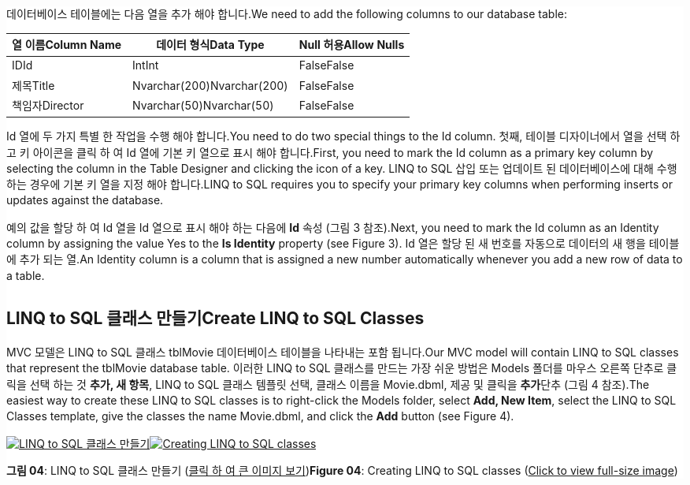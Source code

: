 
<span data-ttu-id="6c62a-143">데이터베이스 테이블에는 다음 열을 추가 해야 합니다.</span><span class="sxs-lookup"><span data-stu-id="6c62a-143">We need to add the following columns to our database table:</span></span>

| <span data-ttu-id="6c62a-144">**열 이름**</span><span class="sxs-lookup"><span data-stu-id="6c62a-144">**Column Name**</span></span> | <span data-ttu-id="6c62a-145">**데이터 형식**</span><span class="sxs-lookup"><span data-stu-id="6c62a-145">**Data Type**</span></span> | <span data-ttu-id="6c62a-146">**Null 허용**</span><span class="sxs-lookup"><span data-stu-id="6c62a-146">**Allow Nulls**</span></span> |
| --- | --- | --- |
| <span data-ttu-id="6c62a-147">ID</span><span class="sxs-lookup"><span data-stu-id="6c62a-147">Id</span></span> | <span data-ttu-id="6c62a-148">Int</span><span class="sxs-lookup"><span data-stu-id="6c62a-148">Int</span></span> | <span data-ttu-id="6c62a-149">False</span><span class="sxs-lookup"><span data-stu-id="6c62a-149">False</span></span> |
| <span data-ttu-id="6c62a-150">제목</span><span class="sxs-lookup"><span data-stu-id="6c62a-150">Title</span></span> | <span data-ttu-id="6c62a-151">Nvarchar(200)</span><span class="sxs-lookup"><span data-stu-id="6c62a-151">Nvarchar(200)</span></span> | <span data-ttu-id="6c62a-152">False</span><span class="sxs-lookup"><span data-stu-id="6c62a-152">False</span></span> |
| <span data-ttu-id="6c62a-153">책임자</span><span class="sxs-lookup"><span data-stu-id="6c62a-153">Director</span></span> | <span data-ttu-id="6c62a-154">Nvarchar(50)</span><span class="sxs-lookup"><span data-stu-id="6c62a-154">Nvarchar(50)</span></span> | <span data-ttu-id="6c62a-155">False</span><span class="sxs-lookup"><span data-stu-id="6c62a-155">False</span></span> |

<span data-ttu-id="6c62a-156">Id 열에 두 가지 특별 한 작업을 수행 해야 합니다.</span><span class="sxs-lookup"><span data-stu-id="6c62a-156">You need to do two special things to the Id column.</span></span> <span data-ttu-id="6c62a-157">첫째, 테이블 디자이너에서 열을 선택 하 고 키 아이콘을 클릭 하 여 Id 열에 기본 키 열으로 표시 해야 합니다.</span><span class="sxs-lookup"><span data-stu-id="6c62a-157">First, you need to mark the Id column as a primary key column by selecting the column in the Table Designer and clicking the icon of a key.</span></span> <span data-ttu-id="6c62a-158">LINQ to SQL 삽입 또는 업데이트 된 데이터베이스에 대해 수행 하는 경우에 기본 키 열을 지정 해야 합니다.</span><span class="sxs-lookup"><span data-stu-id="6c62a-158">LINQ to SQL requires you to specify your primary key columns when performing inserts or updates against the database.</span></span>

<span data-ttu-id="6c62a-159">예의 값을 할당 하 여 Id 열을 Id 열으로 표시 해야 하는 다음에 **Id** 속성 (그림 3 참조).</span><span class="sxs-lookup"><span data-stu-id="6c62a-159">Next, you need to mark the Id column as an Identity column by assigning the value Yes to the **Is Identity** property (see Figure 3).</span></span> <span data-ttu-id="6c62a-160">Id 열은 할당 된 새 번호를 자동으로 데이터의 새 행을 테이블에 추가 되는 열.</span><span class="sxs-lookup"><span data-stu-id="6c62a-160">An Identity column is a column that is assigned a new number automatically whenever you add a new row of data to a table.</span></span>

## <a name="create-linq-to-sql-classes"></a><span data-ttu-id="6c62a-161">LINQ to SQL 클래스 만들기</span><span class="sxs-lookup"><span data-stu-id="6c62a-161">Create LINQ to SQL Classes</span></span>

<span data-ttu-id="6c62a-162">MVC 모델은 LINQ to SQL 클래스 tblMovie 데이터베이스 테이블을 나타내는 포함 됩니다.</span><span class="sxs-lookup"><span data-stu-id="6c62a-162">Our MVC model will contain LINQ to SQL classes that represent the tblMovie database table.</span></span> <span data-ttu-id="6c62a-163">이러한 LINQ to SQL 클래스를 만드는 가장 쉬운 방법은 Models 폴더를 마우스 오른쪽 단추로 클릭을 선택 하는 것 **추가, 새 항목**, LINQ to SQL 클래스 템플릿 선택, 클래스 이름을 Movie.dbml, 제공 및 클릭을 **추가**단추 (그림 4 참조).</span><span class="sxs-lookup"><span data-stu-id="6c62a-163">The easiest way to create these LINQ to SQL classes is to right-click the Models folder, select **Add, New Item**, select the LINQ to SQL Classes template, give the classes the name Movie.dbml, and click the **Add** button (see Figure 4).</span></span>


<span data-ttu-id="6c62a-164">[![LINQ to SQL 클래스 만들기](creating-model-classes-with-linq-to-sql-cs/_static/image11.png)](creating-model-classes-with-linq-to-sql-cs/_static/image10.png)</span><span class="sxs-lookup"><span data-stu-id="6c62a-164">[![Creating LINQ to SQL classes](creating-model-classes-with-linq-to-sql-cs/_static/image11.png)](creating-model-classes-with-linq-to-sql-cs/_static/image10.png)</span></span>

<span data-ttu-id="6c62a-165">**그림 04**: LINQ to SQL 클래스 만들기 ([클릭 하 여 큰 이미지 보기](creating-model-classes-with-linq-to-sql-cs/_static/image12.png))</span><span class="sxs-lookup"><span data-stu-id="6c62a-165">**Figure 04**: Creating LINQ to SQL classes ([Click to view full-size image](creating-model-classes-with-linq-to-sql-cs/_static/image12.png))</span></span>

